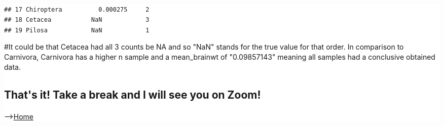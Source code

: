```
## 17 Chiroptera          0.000275     2
## 18 Cetacea           NaN            3
## 19 Pilosa            NaN            1
```
#It could be that Cetacea had all 3 counts be NA and so "NaN" stands for the true value for that order. In comparison to Carnivora, Carnivora has a higher n sample and a mean_brainwt of "0.09857143" meaning all samples had a conclusive obtained data.

## That's it! Take a break and I will see you on Zoom!  

-->[Home](https://jmledford3115.github.io/datascibiol/)  
